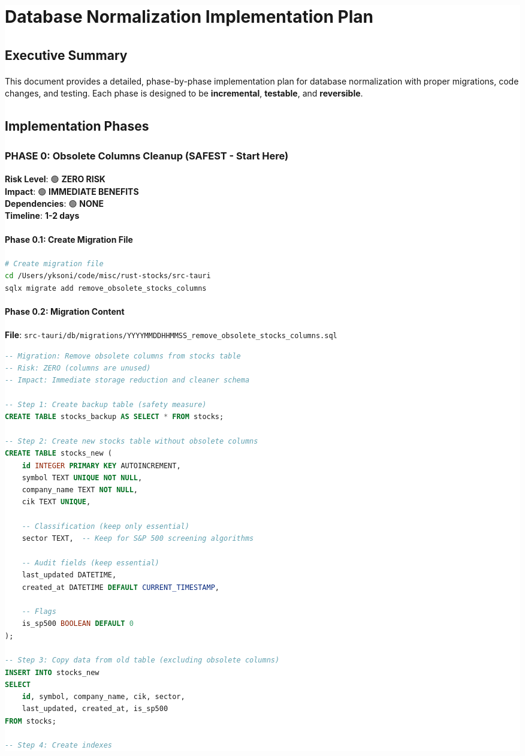 # Database Normalization Implementation Plan

## Executive Summary

This document provides a detailed, phase-by-phase implementation plan for database normalization with proper migrations, code changes, and testing. Each phase is designed to be **incremental**, **testable**, and **reversible**.

## Implementation Phases

### **PHASE 0: Obsolete Columns Cleanup** (SAFEST - Start Here)

**Risk Level**: 🟢 **ZERO RISK**  
**Impact**: 🟢 **IMMEDIATE BENEFITS**  
**Dependencies**: 🟢 **NONE**  
**Timeline**: **1-2 days**

#### **Phase 0.1: Create Migration File**
```bash
# Create migration file
cd /Users/yksoni/code/misc/rust-stocks/src-tauri
sqlx migrate add remove_obsolete_stocks_columns
```

#### **Phase 0.2: Migration Content**
**File**: `src-tauri/db/migrations/YYYYMMDDHHMMSS_remove_obsolete_stocks_columns.sql`

```sql
-- Migration: Remove obsolete columns from stocks table
-- Risk: ZERO (columns are unused)
-- Impact: Immediate storage reduction and cleaner schema

-- Step 1: Create backup table (safety measure)
CREATE TABLE stocks_backup AS SELECT * FROM stocks;

-- Step 2: Create new stocks table without obsolete columns
CREATE TABLE stocks_new (
    id INTEGER PRIMARY KEY AUTOINCREMENT,
    symbol TEXT UNIQUE NOT NULL,
    company_name TEXT NOT NULL,
    cik TEXT UNIQUE,
    
    -- Classification (keep only essential)
    sector TEXT,  -- Keep for S&P 500 screening algorithms
    
    -- Audit fields (keep essential)
    last_updated DATETIME,
    created_at DATETIME DEFAULT CURRENT_TIMESTAMP,
    
    -- Flags
    is_sp500 BOOLEAN DEFAULT 0
);

-- Step 3: Copy data from old table (excluding obsolete columns)
INSERT INTO stocks_new 
SELECT 
    id, symbol, company_name, cik, sector, 
    last_updated, created_at, is_sp500
FROM stocks;

-- Step 4: Create indexes
```